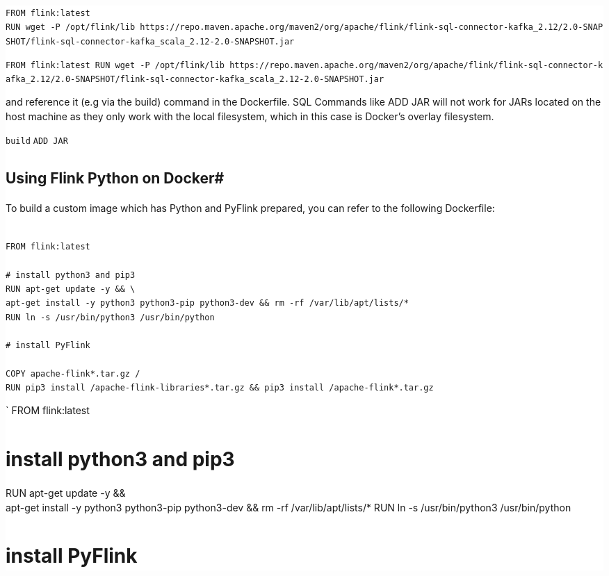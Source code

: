 
```
FROM flink:latest
RUN wget -P /opt/flink/lib https://repo.maven.apache.org/maven2/org/apache/flink/flink-sql-connector-kafka_2.12/2.0-SNAPSHOT/flink-sql-connector-kafka_scala_2.12-2.0-SNAPSHOT.jar

```

`FROM flink:latest
RUN wget -P /opt/flink/lib https://repo.maven.apache.org/maven2/org/apache/flink/flink-sql-connector-kafka_2.12/2.0-SNAPSHOT/flink-sql-connector-kafka_scala_2.12-2.0-SNAPSHOT.jar
`

and reference it (e.g via the build) command in the Dockerfile.
SQL Commands like ADD JAR will not work for JARs located on the host machine as they only work with the local filesystem, which in this case is Docker’s overlay filesystem.

`build`
`ADD JAR`

## Using Flink Python on Docker#


To build a custom image which has Python and PyFlink prepared, you can refer to the following Dockerfile:


```

FROM flink:latest

# install python3 and pip3
RUN apt-get update -y && \
apt-get install -y python3 python3-pip python3-dev && rm -rf /var/lib/apt/lists/*
RUN ln -s /usr/bin/python3 /usr/bin/python

# install PyFlink

COPY apache-flink*.tar.gz /
RUN pip3 install /apache-flink-libraries*.tar.gz && pip3 install /apache-flink*.tar.gz

```

`
FROM flink:latest

# install python3 and pip3
RUN apt-get update -y && \
apt-get install -y python3 python3-pip python3-dev && rm -rf /var/lib/apt/lists/*
RUN ln -s /usr/bin/python3 /usr/bin/python

# install PyFlink
